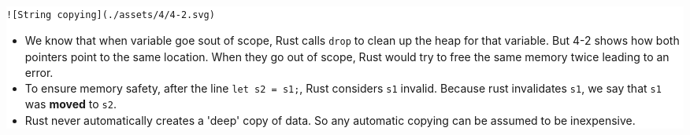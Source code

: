     ![String copying](./assets/4/4-2.svg)
  - We know that when variable goe sout of scope, Rust calls `drop` to clean up the heap for that variable. But 4-2 shows how both pointers point to the same location. When they go out of scope, Rust would try to free the same memory twice leading to an error.
  - To ensure memory safety, after the line `let s2 = s1;`, Rust considers `s1` invalid. Because rust invalidates `s1`, we say that `s1` was **moved** to `s2`.
  - Rust never automatically creates a 'deep' copy of data. So any automatic copying can be assumed to be inexpensive.
